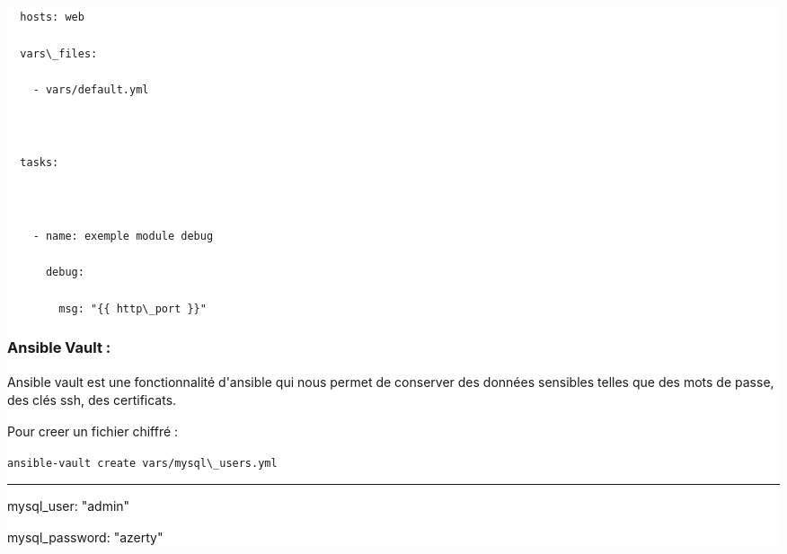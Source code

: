      hosts: web

      vars\_files:

        - vars/default.yml

    

      tasks:

    

        - name: exemple module debug

          debug:

            msg: "{{ http\_port }}"





### Ansible Vault : 

    

Ansible vault est une fonctionnalité d'ansible qui nous permet de conserver des données sensibles telles que des mots de passe, des clés ssh, des certificats.



Pour creer un fichier chiffré : 

    

    ansible-vault create vars/mysql\_users.yml



---

mysql\_user: "admin"

mysql\_password: "azerty"


































